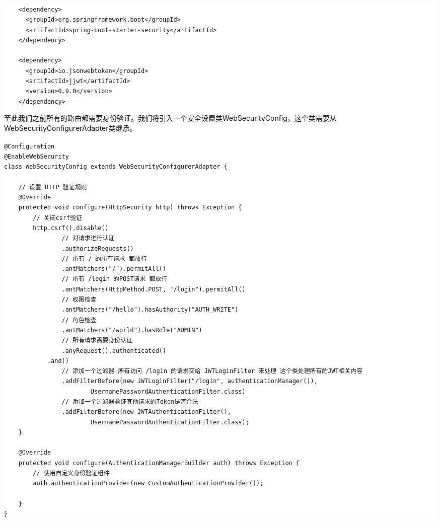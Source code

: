 ```
    <dependency>
      <groupId>org.springframework.boot</groupId>
      <artifactId>spring-boot-starter-security</artifactId>
    </dependency>

    <dependency>
      <groupId>io.jsonwebtoken</groupId>
      <artifactId>jjwt</artifactId>
      <version>0.9.0</version>
    </dependency>
```

至此我们之前所有的路由都需要身份验证。我们将引入一个安全设置类WebSecurityConfig，这个类需要从WebSecurityConfigurerAdapter类继承。

```
@Configuration
@EnableWebSecurity
class WebSecurityConfig extends WebSecurityConfigurerAdapter {

    // 设置 HTTP 验证规则
    @Override
    protected void configure(HttpSecurity http) throws Exception {
        // 关闭csrf验证
        http.csrf().disable()
                // 对请求进行认证
                .authorizeRequests()
                // 所有 / 的所有请求 都放行
                .antMatchers("/").permitAll()
                // 所有 /login 的POST请求 都放行
                .antMatchers(HttpMethod.POST, "/login").permitAll()
                // 权限检查
                .antMatchers("/hello").hasAuthority("AUTH_WRITE")
                // 角色检查
                .antMatchers("/world").hasRole("ADMIN")
                // 所有请求需要身份认证
                .anyRequest().authenticated()
            .and()
                // 添加一个过滤器 所有访问 /login 的请求交给 JWTLoginFilter 来处理 这个类处理所有的JWT相关内容
                .addFilterBefore(new JWTLoginFilter("/login", authenticationManager()),
                        UsernamePasswordAuthenticationFilter.class)
                // 添加一个过滤器验证其他请求的Token是否合法
                .addFilterBefore(new JWTAuthenticationFilter(),
                        UsernamePasswordAuthenticationFilter.class);
    }

    @Override
    protected void configure(AuthenticationManagerBuilder auth) throws Exception {
        // 使用自定义身份验证组件
        auth.authenticationProvider(new CustomAuthenticationProvider());

    }
}
```
